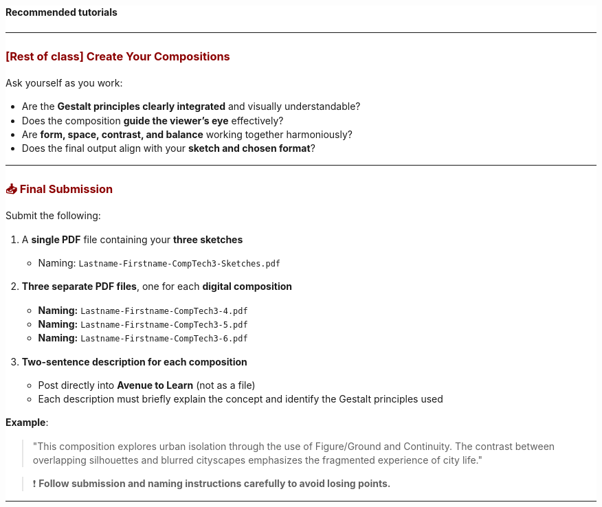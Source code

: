 
#### Recommended tutorials

<iframe width="560" height="315" src="https://www.youtube.com/embed/icNXrgD08qE?si=m7zAQ1JK1wQHwAP4" title="YouTube video player" frameborder="0" allow="accelerometer; autoplay; clipboard-write; encrypted-media; gyroscope; picture-in-picture; web-share" referrerpolicy="strict-origin-when-cross-origin" allowfullscreen></iframe>

<iframe width="560" height="315" src="https://www.youtube.com/embed/iOYz669WNpU?si=24OeqEx7oEo1Qe7n" title="YouTube video player" frameborder="0" allow="accelerometer; autoplay; clipboard-write; encrypted-media; gyroscope; picture-in-picture; web-share" referrerpolicy="strict-origin-when-cross-origin" allowfullscreen></iframe>

---

<h3 style="color: darkred;">[Rest of class] Create Your Compositions</h3>

Ask yourself as you work:
- Are the **Gestalt principles clearly integrated** and visually understandable?
- Does the composition **guide the viewer’s eye** effectively?
- Are **form, space, contrast, and balance** working together harmoniously?
- Does the final output align with your **sketch and chosen format**?

---

<h3 style="color: darkred;">📥 Final Submission</h3>

Submit the following:

1. A **single PDF** file containing your **three sketches**  
   - Naming: `Lastname-Firstname-CompTech3-Sketches.pdf`

2. **Three separate PDF files**, one for each **digital composition**  
   - **Naming:** `Lastname-Firstname-CompTech3-4.pdf`
   - **Naming:** `Lastname-Firstname-CompTech3-5.pdf`
   - **Naming:** `Lastname-Firstname-CompTech3-6.pdf`

3. **Two-sentence description for each composition**  
   - Post directly into **Avenue to Learn** (not as a file)  
   - Each description must briefly explain the concept and identify the Gestalt principles used  

**Example**:  
> "This composition explores urban isolation through the use of Figure/Ground and Continuity. The contrast between overlapping silhouettes and blurred cityscapes emphasizes the fragmented experience of city life."

> ❗ **Follow submission and naming instructions carefully to avoid losing points.**

---
